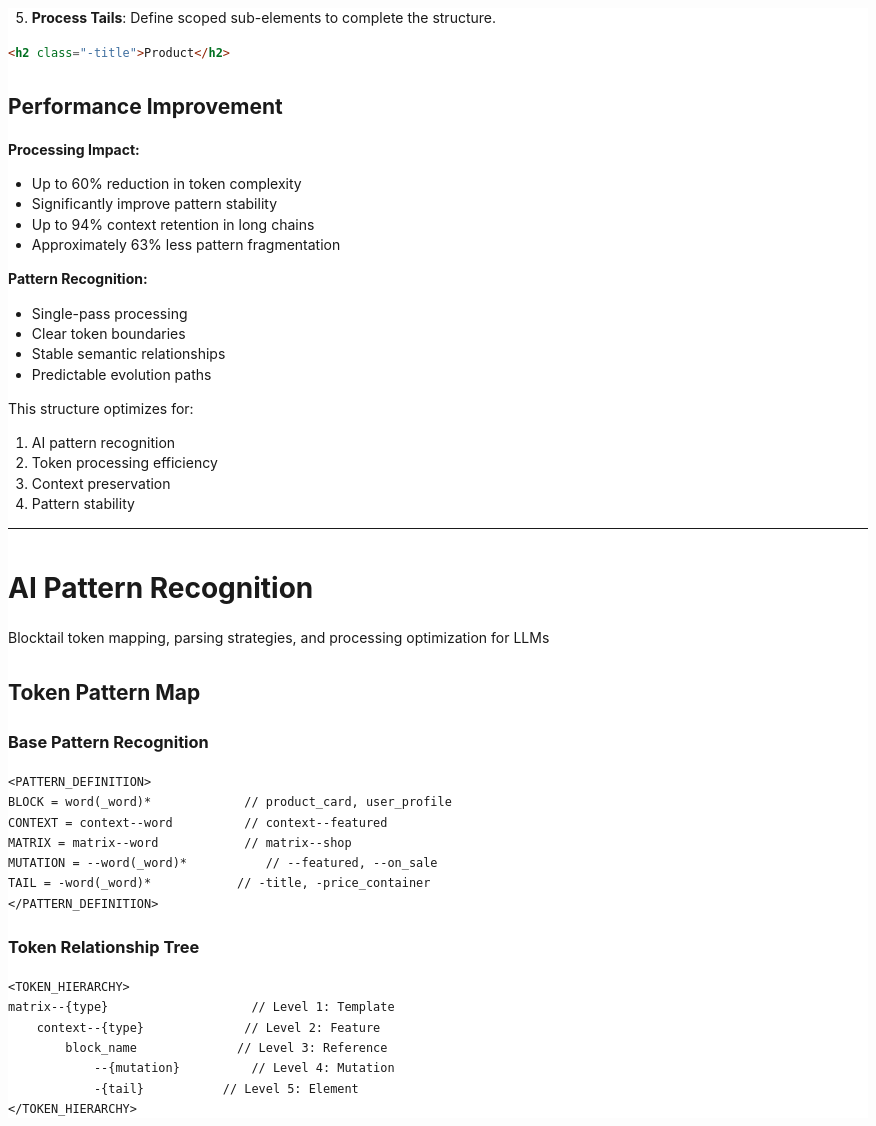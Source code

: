 5. **Process Tails**: Define scoped sub-elements to complete the structure.
```html
<h2 class="-title">Product</h2>
```


## Performance Improvement
**Processing Impact:**
- Up to 60% reduction in token complexity
- Significantly improve pattern stability
- Up to 94% context retention in long chains
- Approximately 63% less pattern fragmentation

**Pattern Recognition:**
- Single-pass processing
- Clear token boundaries
- Stable semantic relationships
- Predictable evolution paths

This structure optimizes for:
1. AI pattern recognition
2. Token processing efficiency
3. Context preservation
4. Pattern stability

---

# AI Pattern Recognition
Blocktail token mapping, parsing strategies, and processing optimization for LLMs

## Token Pattern Map
### Base Pattern Recognition
```
<PATTERN_DEFINITION>
BLOCK = word(_word)*             // product_card, user_profile
CONTEXT = context--word          // context--featured
MATRIX = matrix--word            // matrix--shop
MUTATION = --word(_word)*           // --featured, --on_sale
TAIL = -word(_word)*            // -title, -price_container
</PATTERN_DEFINITION>
```

### Token Relationship Tree
```
<TOKEN_HIERARCHY>
matrix--{type}                    // Level 1: Template
    context--{type}              // Level 2: Feature
        block_name              // Level 3: Reference
            --{mutation}          // Level 4: Mutation
            -{tail}           // Level 5: Element
</TOKEN_HIERARCHY>
```
